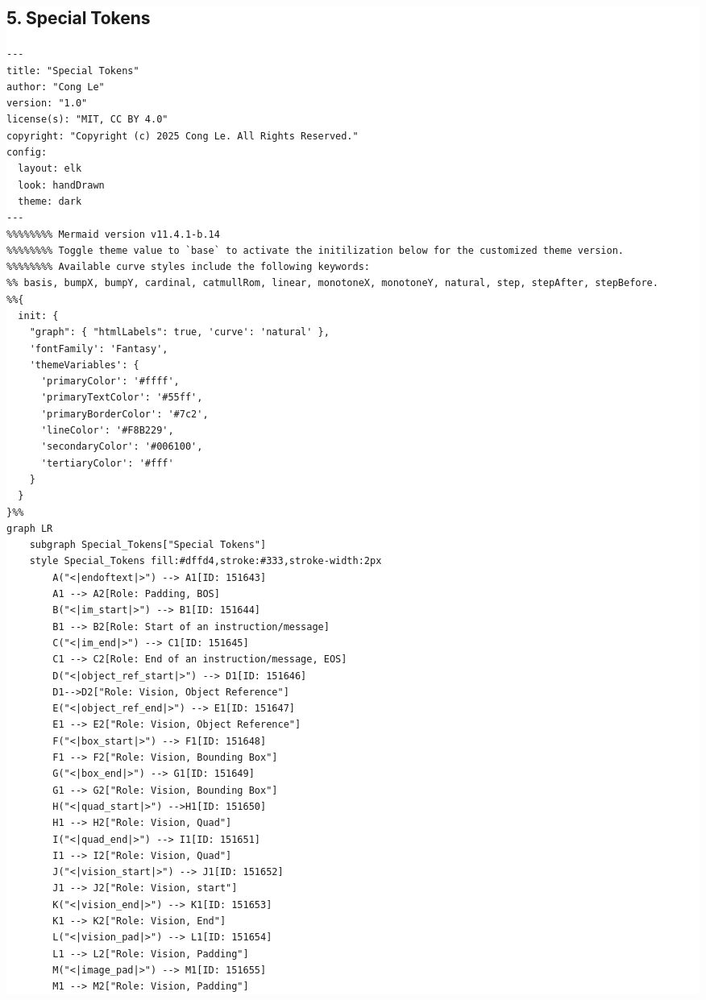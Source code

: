 
## 5. Special Tokens

```mermaid
---
title: "Special Tokens"
author: "Cong Le"
version: "1.0"
license(s): "MIT, CC BY 4.0"
copyright: "Copyright (c) 2025 Cong Le. All Rights Reserved."
config:
  layout: elk
  look: handDrawn
  theme: dark
---
%%%%%%%% Mermaid version v11.4.1-b.14
%%%%%%%% Toggle theme value to `base` to activate the initilization below for the customized theme version.
%%%%%%%% Available curve styles include the following keywords:
%% basis, bumpX, bumpY, cardinal, catmullRom, linear, monotoneX, monotoneY, natural, step, stepAfter, stepBefore.
%%{
  init: {
    "graph": { "htmlLabels": true, 'curve': 'natural' },
    'fontFamily': 'Fantasy',
    'themeVariables': {
      'primaryColor': '#ffff',
      'primaryTextColor': '#55ff',
      'primaryBorderColor': '#7c2',
      'lineColor': '#F8B229',
      'secondaryColor': '#006100',
      'tertiaryColor': '#fff'
    }
  }
}%%
graph LR
    subgraph Special_Tokens["Special Tokens"]
    style Special_Tokens fill:#dffd4,stroke:#333,stroke-width:2px
        A("<|endoftext|>") --> A1[ID: 151643]
        A1 --> A2[Role: Padding, BOS]
        B("<|im_start|>") --> B1[ID: 151644]
        B1 --> B2[Role: Start of an instruction/message]
        C("<|im_end|>") --> C1[ID: 151645]
        C1 --> C2[Role: End of an instruction/message, EOS]
        D("<|object_ref_start|>") --> D1[ID: 151646]
        D1-->D2["Role: Vision, Object Reference"]
        E("<|object_ref_end|>") --> E1[ID: 151647]
        E1 --> E2["Role: Vision, Object Reference"]
        F("<|box_start|>") --> F1[ID: 151648]
        F1 --> F2["Role: Vision, Bounding Box"]
        G("<|box_end|>") --> G1[ID: 151649]
        G1 --> G2["Role: Vision, Bounding Box"]
        H("<|quad_start|>") -->H1[ID: 151650]
        H1 --> H2["Role: Vision, Quad"]
        I("<|quad_end|>") --> I1[ID: 151651]
        I1 --> I2["Role: Vision, Quad"]
        J("<|vision_start|>") --> J1[ID: 151652]
        J1 --> J2["Role: Vision, start"]
        K("<|vision_end|>") --> K1[ID: 151653]
        K1 --> K2["Role: Vision, End"]
        L("<|vision_pad|>") --> L1[ID: 151654]
        L1 --> L2["Role: Vision, Padding"]
        M("<|image_pad|>") --> M1[ID: 151655]
        M1 --> M2["Role: Vision, Padding"]
```